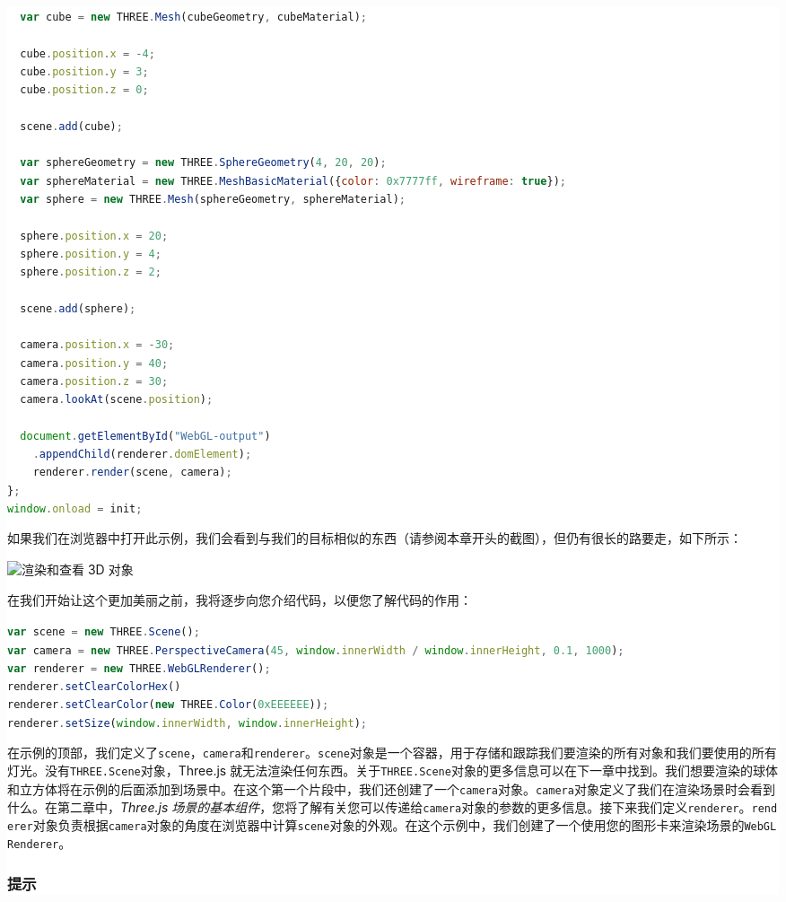 ```js
  var cube = new THREE.Mesh(cubeGeometry, cubeMaterial);

  cube.position.x = -4;
  cube.position.y = 3;
  cube.position.z = 0;

  scene.add(cube);

  var sphereGeometry = new THREE.SphereGeometry(4, 20, 20);
  var sphereMaterial = new THREE.MeshBasicMaterial({color: 0x7777ff, wireframe: true});
  var sphere = new THREE.Mesh(sphereGeometry, sphereMaterial);

  sphere.position.x = 20;
  sphere.position.y = 4;
  sphere.position.z = 2;

  scene.add(sphere);

  camera.position.x = -30;
  camera.position.y = 40;
  camera.position.z = 30;
  camera.lookAt(scene.position);

  document.getElementById("WebGL-output")
    .appendChild(renderer.domElement);
    renderer.render(scene, camera);
};
window.onload = init;
```

如果我们在浏览器中打开此示例，我们会看到与我们的目标相似的东西（请参阅本章开头的截图），但仍有很长的路要走，如下所示：

![渲染和查看 3D 对象](https://github.com/OpenDocCN/freelearn-js-zh/raw/master/docs/lrn-3js/img/2215OS_01_09.jpg)

在我们开始让这个更加美丽之前，我将逐步向您介绍代码，以便您了解代码的作用：

```js
var scene = new THREE.Scene();
var camera = new THREE.PerspectiveCamera(45, window.innerWidth / window.innerHeight, 0.1, 1000);
var renderer = new THREE.WebGLRenderer();
renderer.setClearColorHex()
renderer.setClearColor(new THREE.Color(0xEEEEEE));
renderer.setSize(window.innerWidth, window.innerHeight);
```

在示例的顶部，我们定义了`scene`，`camera`和`renderer`。`scene`对象是一个容器，用于存储和跟踪我们要渲染的所有对象和我们要使用的所有灯光。没有`THREE.Scene`对象，Three.js 就无法渲染任何东西。关于`THREE.Scene`对象的更多信息可以在下一章中找到。我们想要渲染的球体和立方体将在示例的后面添加到场景中。在这个第一个片段中，我们还创建了一个`camera`对象。`camera`对象定义了我们在渲染场景时会看到什么。在第二章中，*Three.js 场景的基本组件*，您将了解有关您可以传递给`camera`对象的参数的更多信息。接下来我们定义`renderer`。`renderer`对象负责根据`camera`对象的角度在浏览器中计算`scene`对象的外观。在这个示例中，我们创建了一个使用您的图形卡来渲染场景的`WebGLRenderer`。

### 提示
